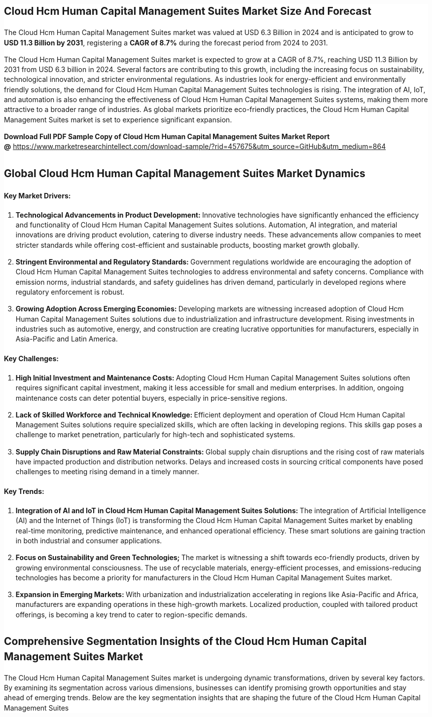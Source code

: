 <h2>Cloud Hcm Human Capital Management Suites Market Size And Forecast</h2><p>The Cloud Hcm Human Capital Management Suites market was valued at USD 6.3 Billion in 2024 and is anticipated to grow to <strong>USD 11.3 Billion by 2031</strong>, registering a <strong>CAGR of 8.7%</strong> during the forecast period from 2024 to 2031.</p><p>The Cloud Hcm Human Capital Management Suites market is expected to grow at a CAGR of 8.7%, reaching USD 11.3 Billion by 2031 from USD 6.3 billion in 2024. Several factors are contributing to this growth, including the increasing focus on sustainability, technological innovation, and stricter environmental regulations. As industries look for energy-efficient and environmentally friendly solutions, the demand for Cloud Hcm Human Capital Management Suites technologies is rising. The integration of AI, IoT, and automation is also enhancing the effectiveness of Cloud Hcm Human Capital Management Suites systems, making them more attractive to a broader range of industries. As global markets prioritize eco-friendly practices, the Cloud Hcm Human Capital Management Suites market is set to experience significant expansion.</p><p><strong>Download Full PDF Sample Copy of Cloud Hcm Human Capital Management Suites Market Report @</strong>&nbsp;<a href="https://www.marketresearchintellect.com/download-sample/?rid=457675&amp;utm_source=GitHub&amp;utm_medium=864">https://www.marketresearchintellect.com/download-sample/?rid=457675&amp;utm_source=GitHub&amp;utm_medium=864</a></p><h2>Global Cloud Hcm Human Capital Management Suites Market Dynamics</h2><h4><strong>Key Market Drivers:</strong></h4><ol><li><p><strong>Technological Advancements in Product Development:&nbsp;</strong>Innovative technologies have significantly enhanced the efficiency and functionality of Cloud Hcm Human Capital Management Suites solutions. Automation, AI integration, and material innovations are driving product evolution, catering to diverse industry needs. These advancements allow companies to meet stricter standards while offering cost-efficient and sustainable products, boosting market growth globally.</p></li><li><p><strong>Stringent Environmental and Regulatory Standards:&nbsp;</strong>Government regulations worldwide are encouraging the adoption of Cloud Hcm Human Capital Management Suites technologies to address environmental and safety concerns. Compliance with emission norms, industrial standards, and safety guidelines has driven demand, particularly in developed regions where regulatory enforcement is robust.</p></li><li><p><strong>Growing Adoption Across Emerging Economies:&nbsp;</strong>Developing markets are witnessing increased adoption of Cloud Hcm Human Capital Management Suites solutions due to industrialization and infrastructure development. Rising investments in industries such as automotive, energy, and construction are creating lucrative opportunities for manufacturers, especially in Asia-Pacific and Latin America.</p></li></ol><h4><strong>Key Challenges:</strong></h4><ol><li><p><strong>High Initial Investment and Maintenance Costs:&nbsp;</strong>Adopting Cloud Hcm Human Capital Management Suites solutions often requires significant capital investment, making it less accessible for small and medium enterprises. In addition, ongoing maintenance costs can deter potential buyers, especially in price-sensitive regions.</p></li><li><p><strong>Lack of Skilled Workforce and Technical Knowledge:&nbsp;</strong>Efficient deployment and operation of Cloud Hcm Human Capital Management Suites solutions require specialized skills, which are often lacking in developing regions. This skills gap poses a challenge to market penetration, particularly for high-tech and sophisticated systems.</p></li><li><p><strong>Supply Chain Disruptions and Raw Material Constraints:&nbsp;</strong>Global supply chain disruptions and the rising cost of raw materials have impacted production and distribution networks. Delays and increased costs in sourcing critical components have posed challenges to meeting rising demand in a timely manner.</p></li></ol><h4><strong>Key Trends:</strong></h4><ol><li><p><strong>Integration of AI and IoT in Cloud Hcm Human Capital Management Suites Solutions:&nbsp;</strong>The integration of Artificial Intelligence (AI) and the Internet of Things (IoT) is transforming the Cloud Hcm Human Capital Management Suites market by enabling real-time monitoring, predictive maintenance, and enhanced operational efficiency. These smart solutions are gaining traction in both industrial and consumer applications.</p></li><li><p><strong>Focus on Sustainability and Green Technologies;&nbsp;</strong>The market is witnessing a shift towards eco-friendly products, driven by growing environmental consciousness. The use of recyclable materials, energy-efficient processes, and emissions-reducing technologies has become a priority for manufacturers in the Cloud Hcm Human Capital Management Suites market.</p></li><li><p><strong>Expansion in Emerging Markets:&nbsp;</strong>With urbanization and industrialization accelerating in regions like Asia-Pacific and Africa, manufacturers are expanding operations in these high-growth markets. Localized production, coupled with tailored product offerings, is becoming a key trend to cater to region-specific demands.</p></li></ol><div class="article-main__content" data-test-id="publishing-text-block"><h2>Comprehensive Segmentation Insights of the Cloud Hcm Human Capital Management Suites Market</h2><p>The Cloud Hcm Human Capital Management Suites market is undergoing dynamic transformations, driven by several key factors. By examining its segmentation across various dimensions, businesses can identify promising growth opportunities and stay ahead of emerging trends. Below are the key segmentation insights that are shaping the future of the Cloud Hcm Human Capital Management Suites